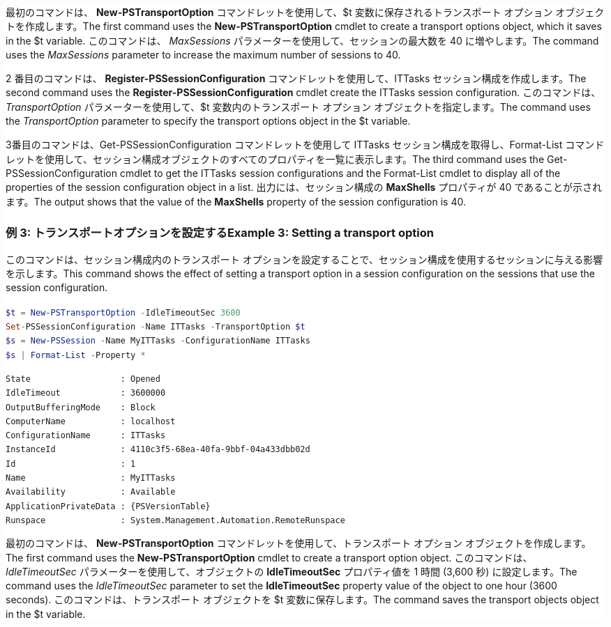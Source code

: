 <span data-ttu-id="19916-128">最初のコマンドは、 **New-PSTransportOption** コマンドレットを使用して、$t 変数に保存されるトランスポート オプション オブジェクトを作成します。</span><span class="sxs-lookup"><span data-stu-id="19916-128">The first command uses the **New-PSTransportOption** cmdlet to create a transport options object, which it saves in the $t variable.</span></span> <span data-ttu-id="19916-129">このコマンドは、 *MaxSessions* パラメーターを使用して、セッションの最大数を 40 に増やします。</span><span class="sxs-lookup"><span data-stu-id="19916-129">The command uses the *MaxSessions* parameter to increase the maximum number of sessions to 40.</span></span>

<span data-ttu-id="19916-130">2 番目のコマンドは、 **Register-PSSessionConfiguration** コマンドレットを使用して、ITTasks セッション構成を作成します。</span><span class="sxs-lookup"><span data-stu-id="19916-130">The second command uses the **Register-PSSessionConfiguration** cmdlet create the ITTasks session configuration.</span></span> <span data-ttu-id="19916-131">このコマンドは、 *TransportOption* パラメーターを使用して、$t 変数内のトランスポート オプション オブジェクトを指定します。</span><span class="sxs-lookup"><span data-stu-id="19916-131">The command uses the *TransportOption* parameter to specify the transport options object in the $t variable.</span></span>

<span data-ttu-id="19916-132">3番目のコマンドは、Get-PSSessionConfiguration コマンドレットを使用して ITTasks セッション構成を取得し、Format-List コマンドレットを使用して、セッション構成オブジェクトのすべてのプロパティを一覧に表示します。</span><span class="sxs-lookup"><span data-stu-id="19916-132">The third command uses the Get-PSSessionConfiguration cmdlet to get the ITTasks session configurations and the Format-List cmdlet to display all of the properties of the session configuration object in a list.</span></span> <span data-ttu-id="19916-133">出力には、セッション構成の **MaxShells** プロパティが 40 であることが示されます。</span><span class="sxs-lookup"><span data-stu-id="19916-133">The output shows that the value of the **MaxShells** property of the session configuration is 40.</span></span>

### <span data-ttu-id="19916-134">例 3: トランスポートオプションを設定する</span><span class="sxs-lookup"><span data-stu-id="19916-134">Example 3: Setting a transport option</span></span>

<span data-ttu-id="19916-135">このコマンドは、セッション構成内のトランスポート オプションを設定することで、セッション構成を使用するセッションに与える影響を示します。</span><span class="sxs-lookup"><span data-stu-id="19916-135">This command shows the effect of setting a transport option in a session configuration on the sessions that use the session configuration.</span></span>

```powershell
$t = New-PSTransportOption -IdleTimeoutSec 3600
Set-PSSessionConfiguration -Name ITTasks -TransportOption $t
$s = New-PSSession -Name MyITTasks -ConfigurationName ITTasks
$s | Format-List -Property *
```

```Output
State                  : Opened
IdleTimeout            : 3600000
OutputBufferingMode    : Block
ComputerName           : localhost
ConfigurationName      : ITTasks
InstanceId             : 4110c3f5-68ea-40fa-9bbf-04a433dbb02d
Id                     : 1
Name                   : MyITTasks
Availability           : Available
ApplicationPrivateData : {PSVersionTable}
Runspace               : System.Management.Automation.RemoteRunspace
```

<span data-ttu-id="19916-136">最初のコマンドは、 **New-PSTransportOption** コマンドレットを使用して、トランスポート オプション オブジェクトを作成します。</span><span class="sxs-lookup"><span data-stu-id="19916-136">The first command uses the **New-PSTransportOption** cmdlet to create a transport option object.</span></span> <span data-ttu-id="19916-137">このコマンドは、 *IdleTimeoutSec* パラメーターを使用して、オブジェクトの **IdleTimeoutSec** プロパティ値を 1 時間 (3,600 秒) に設定します。</span><span class="sxs-lookup"><span data-stu-id="19916-137">The command uses the *IdleTimeoutSec* parameter to set the **IdleTimeoutSec** property value of the object to one hour (3600 seconds).</span></span> <span data-ttu-id="19916-138">このコマンドは、トランスポート オブジェクトを $t 変数に保存します。</span><span class="sxs-lookup"><span data-stu-id="19916-138">The command saves the transport objects object in the $t variable.</span></span>

